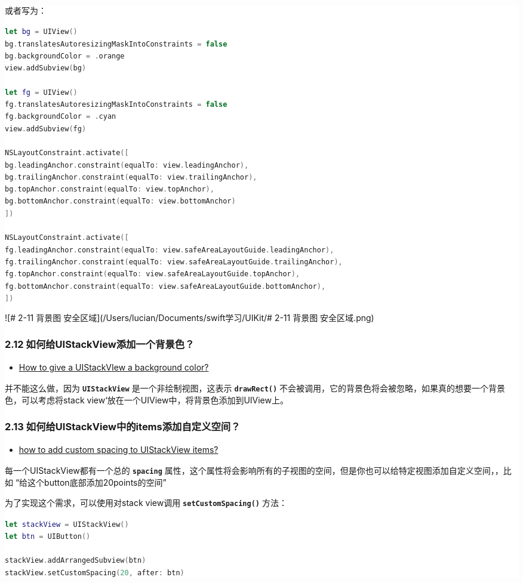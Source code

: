 
或者写为：

```swift
let bg = UIView()
bg.translatesAutoresizingMaskIntoConstraints = false
bg.backgroundColor = .orange
view.addSubview(bg)

let fg = UIView()
fg.translatesAutoresizingMaskIntoConstraints = false
fg.backgroundColor = .cyan
view.addSubview(fg)

NSLayoutConstraint.activate([
bg.leadingAnchor.constraint(equalTo: view.leadingAnchor),
bg.trailingAnchor.constraint(equalTo: view.trailingAnchor),
bg.topAnchor.constraint(equalTo: view.topAnchor),
bg.bottomAnchor.constraint(equalTo: view.bottomAnchor)
])

NSLayoutConstraint.activate([
fg.leadingAnchor.constraint(equalTo: view.safeAreaLayoutGuide.leadingAnchor),
fg.trailingAnchor.constraint(equalTo: view.safeAreaLayoutGuide.trailingAnchor),
fg.topAnchor.constraint(equalTo: view.safeAreaLayoutGuide.topAnchor),
fg.bottomAnchor.constraint(equalTo: view.safeAreaLayoutGuide.bottomAnchor),
])
```

![# 2-11 背景图 安全区域](/Users/lucian/Documents/swift学习/UIKit/# 2-11 背景图 安全区域.png)



### 2.12 如何给UIStackView添加一个背景色？

- [How to give a UIStackVIew a background color?](https://www.hackingwithswift.com/example-code/uikit/how-to-give-a-uistackview-a-background-color)

并不能这么做，因为 **`UIStackView`** 是一个非绘制视图，这表示 **`drawRect()`** 不会被调用，它的背景色将会被忽略，如果真的想要一个背景色，可以考虑将stack view‘放在一个UIView中，将背景色添加到UIView上。



### 2.13 如何给UIStackView中的items添加自定义空间？

- [how to add custom spacing to UIStackView items?](https://www.hackingwithswift.com/example-code/uikit/how-to-add-custom-spacing-to-uistackview-items)

每一个UIStackView都有一个总的 **`spacing`** 属性，这个属性将会影响所有的子视图的空间，但是你也可以给特定视图添加自定义空间，，比如 “给这个button底部添加20points的空间”

为了实现这个需求，可以使用对stack view调用 **`setCustomSpacing()`** 方法：

```swift
let stackView = UIStackView()
let btn = UIButton()

stackView.addArrangedSubview(btn)
stackView.setCustomSpacing(20, after: btn)

```
